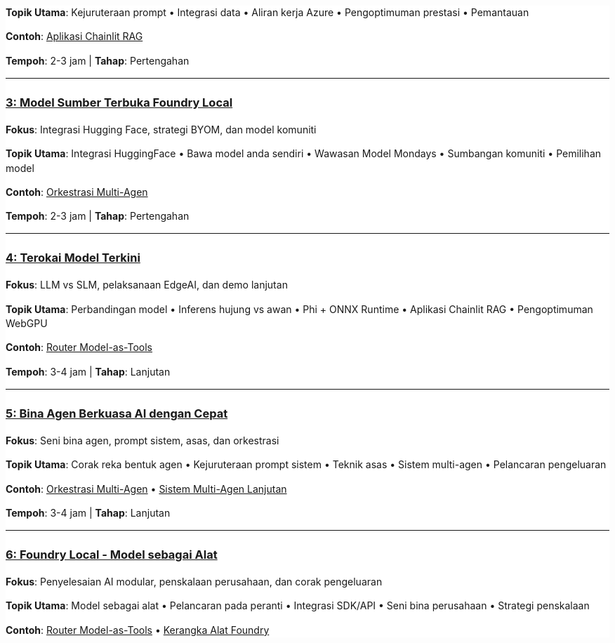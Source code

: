 **Topik Utama**: Kejuruteraan prompt • Integrasi data • Aliran kerja Azure • Pengoptimuman prestasi • Pemantauan

**Contoh**: [Aplikasi Chainlit RAG](./samples/04/README.md)

**Tempoh**: 2-3 jam | **Tahap**: Pertengahan

---

### [3: Model Sumber Terbuka Foundry Local](./03.OpenSourceModels.md)
**Fokus**: Integrasi Hugging Face, strategi BYOM, dan model komuniti

**Topik Utama**: Integrasi HuggingFace • Bawa model anda sendiri • Wawasan Model Mondays • Sumbangan komuniti • Pemilihan model

**Contoh**: [Orkestrasi Multi-Agen](./samples/05/README.md)

**Tempoh**: 2-3 jam | **Tahap**: Pertengahan

---

### [4: Terokai Model Terkini](./04.CuttingEdgeModels.md)
**Fokus**: LLM vs SLM, pelaksanaan EdgeAI, dan demo lanjutan

**Topik Utama**: Perbandingan model • Inferens hujung vs awan • Phi + ONNX Runtime • Aplikasi Chainlit RAG • Pengoptimuman WebGPU

**Contoh**: [Router Model-as-Tools](./samples/06/README.md)

**Tempoh**: 3-4 jam | **Tahap**: Lanjutan

---

### [5: Bina Agen Berkuasa AI dengan Cepat](./05.AIPoweredAgents.md)
**Fokus**: Seni bina agen, prompt sistem, asas, dan orkestrasi

**Topik Utama**: Corak reka bentuk agen • Kejuruteraan prompt sistem • Teknik asas • Sistem multi-agen • Pelancaran pengeluaran

**Contoh**: [Orkestrasi Multi-Agen](./samples/05/README.md) • [Sistem Multi-Agen Lanjutan](./samples/09/README.md)

**Tempoh**: 3-4 jam | **Tahap**: Lanjutan

---

### [6: Foundry Local - Model sebagai Alat](./06.ModelsAsTools.md)
**Fokus**: Penyelesaian AI modular, penskalaan perusahaan, dan corak pengeluaran

**Topik Utama**: Model sebagai alat • Pelancaran pada peranti • Integrasi SDK/API • Seni bina perusahaan • Strategi penskalaan

**Contoh**: [Router Model-as-Tools](./samples/06/README.md) • [Kerangka Alat Foundry](./samples/10/README.md)
